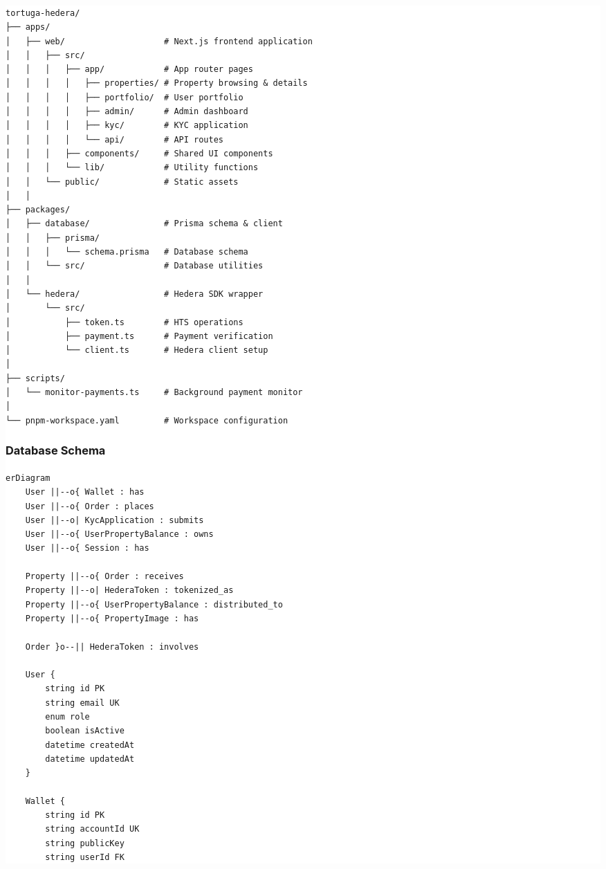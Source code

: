 ```
tortuga-hedera/
├── apps/
│   ├── web/                    # Next.js frontend application
│   │   ├── src/
│   │   │   ├── app/            # App router pages
│   │   │   │   ├── properties/ # Property browsing & details
│   │   │   │   ├── portfolio/  # User portfolio
│   │   │   │   ├── admin/      # Admin dashboard
│   │   │   │   ├── kyc/        # KYC application
│   │   │   │   └── api/        # API routes
│   │   │   ├── components/     # Shared UI components
│   │   │   └── lib/            # Utility functions
│   │   └── public/             # Static assets
│   │
├── packages/
│   ├── database/               # Prisma schema & client
│   │   ├── prisma/
│   │   │   └── schema.prisma   # Database schema
│   │   └── src/                # Database utilities
│   │
│   └── hedera/                 # Hedera SDK wrapper
│       └── src/
│           ├── token.ts        # HTS operations
│           ├── payment.ts      # Payment verification
│           └── client.ts       # Hedera client setup
│
├── scripts/
│   └── monitor-payments.ts     # Background payment monitor
│
└── pnpm-workspace.yaml         # Workspace configuration
```

### Database Schema

```mermaid
erDiagram
    User ||--o{ Wallet : has
    User ||--o{ Order : places
    User ||--o| KycApplication : submits
    User ||--o{ UserPropertyBalance : owns
    User ||--o{ Session : has

    Property ||--o{ Order : receives
    Property ||--o| HederaToken : tokenized_as
    Property ||--o{ UserPropertyBalance : distributed_to
    Property ||--o{ PropertyImage : has

    Order }o--|| HederaToken : involves

    User {
        string id PK
        string email UK
        enum role
        boolean isActive
        datetime createdAt
        datetime updatedAt
    }

    Wallet {
        string id PK
        string accountId UK
        string publicKey
        string userId FK
```